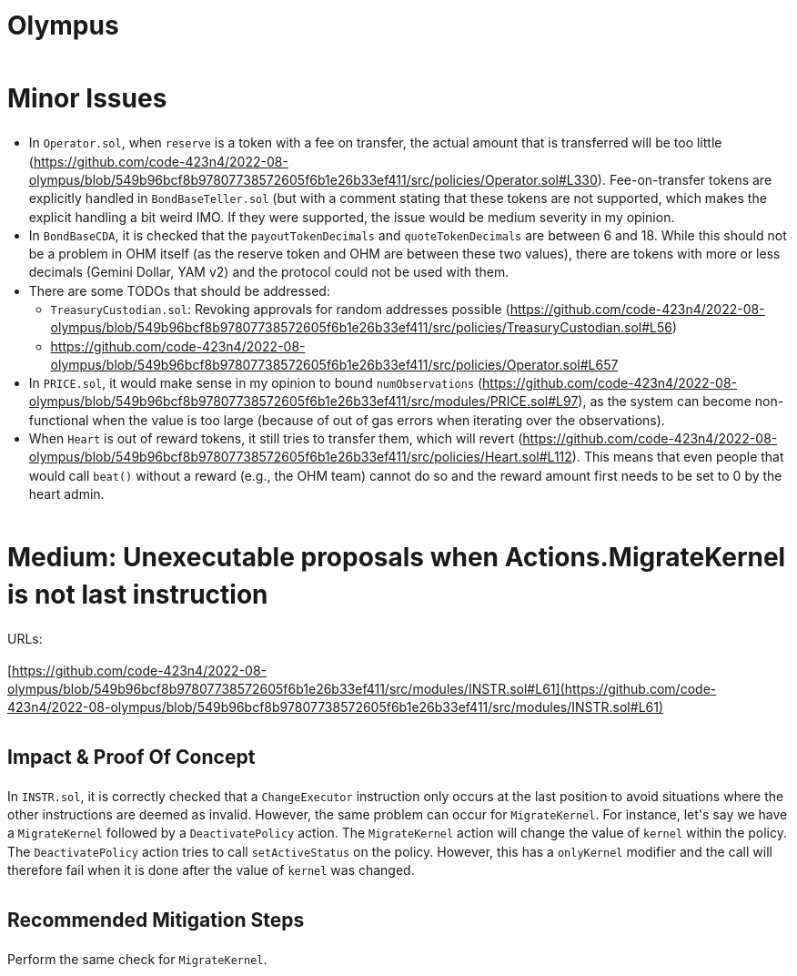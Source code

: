 # Olympus

# Minor Issues

- In `Operator.sol`, when `reserve` is a token with a fee on transfer, the actual amount that is transferred will be too little (https://github.com/code-423n4/2022-08-olympus/blob/549b96bcf8b97807738572605f6b1e26b33ef411/src/policies/Operator.sol#L330). Fee-on-transfer tokens are explicitly handled in `BondBaseTeller.sol` (but with a comment stating that these tokens are not supported, which makes the explicit handling a bit weird IMO. If they were supported, the issue would be medium severity in my opinion.
- In `BondBaseCDA`, it is checked that the `payoutTokenDecimals` and `quoteTokenDecimals` are between 6 and 18. While this should not be a problem in OHM itself (as the reserve token and OHM are between these two values), there are tokens with more or less decimals (Gemini Dollar, YAM v2) and the protocol could not be used with them.
- There are some TODOs that should be addressed:
	- `TreasuryCustodian.sol`: Revoking approvals for random addresses possible (https://github.com/code-423n4/2022-08-olympus/blob/549b96bcf8b97807738572605f6b1e26b33ef411/src/policies/TreasuryCustodian.sol#L56)
	- https://github.com/code-423n4/2022-08-olympus/blob/549b96bcf8b97807738572605f6b1e26b33ef411/src/policies/Operator.sol#L657
- In `PRICE.sol`, it would make sense in my opinion to bound `numObservations` (https://github.com/code-423n4/2022-08-olympus/blob/549b96bcf8b97807738572605f6b1e26b33ef411/src/modules/PRICE.sol#L97), as the system can become non-functional when the value is too large (because of out of gas errors when iterating over the observations).
- When `Heart` is out of reward tokens, it still tries to transfer them, which will revert (https://github.com/code-423n4/2022-08-olympus/blob/549b96bcf8b97807738572605f6b1e26b33ef411/src/policies/Heart.sol#L112). This means that even people that would call `beat()` without a reward (e.g., the OHM team) cannot do so and the reward amount first needs to be set to 0 by the heart admin.  

# Medium: Unexecutable proposals when Actions.MigrateKernel is not last instruction

URLs:

[https://github.com/code-423n4/2022-08-olympus/blob/549b96bcf8b97807738572605f6b1e26b33ef411/src/modules/INSTR.sol#L61](https://github.com/code-423n4/2022-08-olympus/blob/549b96bcf8b97807738572605f6b1e26b33ef411/src/modules/INSTR.sol#L61)

## Impact & Proof Of Concept
In `INSTR.sol`, it is correctly checked that a `ChangeExecutor` instruction only occurs at the last position to avoid situations where the other instructions are deemed as invalid.
However, the same problem can occur for `MigrateKernel`. For instance, let's say we have a `MigrateKernel` followed by a `DeactivatePolicy` action. The `MigrateKernel` action will change the value of `kernel` within the policy. The `DeactivatePolicy` action tries to call `setActiveStatus` on the policy. However, this has a `onlyKernel` modifier and the call will therefore fail when it is done after the value of `kernel` was changed.

## Recommended Mitigation Steps
Perform the same check for `MigrateKernel`.

